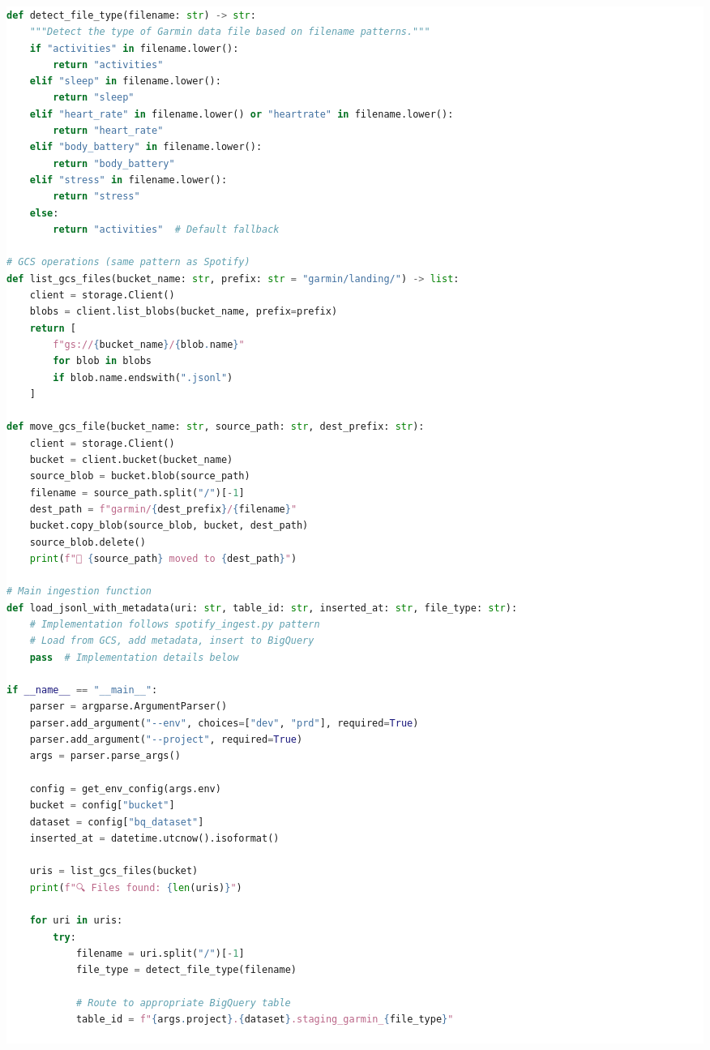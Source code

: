 ```python
def detect_file_type(filename: str) -> str:
    """Detect the type of Garmin data file based on filename patterns."""
    if "activities" in filename.lower():
        return "activities"
    elif "sleep" in filename.lower():
        return "sleep"
    elif "heart_rate" in filename.lower() or "heartrate" in filename.lower():
        return "heart_rate"
    elif "body_battery" in filename.lower():
        return "body_battery"
    elif "stress" in filename.lower():
        return "stress"
    else:
        return "activities"  # Default fallback

# GCS operations (same pattern as Spotify)
def list_gcs_files(bucket_name: str, prefix: str = "garmin/landing/") -> list:
    client = storage.Client()
    blobs = client.list_blobs(bucket_name, prefix=prefix)
    return [
        f"gs://{bucket_name}/{blob.name}"
        for blob in blobs
        if blob.name.endswith(".jsonl")
    ]

def move_gcs_file(bucket_name: str, source_path: str, dest_prefix: str):
    client = storage.Client()
    bucket = client.bucket(bucket_name)
    source_blob = bucket.blob(source_path)
    filename = source_path.split("/")[-1]
    dest_path = f"garmin/{dest_prefix}/{filename}"
    bucket.copy_blob(source_blob, bucket, dest_path)
    source_blob.delete()
    print(f"📁 {source_path} moved to {dest_path}")

# Main ingestion function
def load_jsonl_with_metadata(uri: str, table_id: str, inserted_at: str, file_type: str):
    # Implementation follows spotify_ingest.py pattern
    # Load from GCS, add metadata, insert to BigQuery
    pass  # Implementation details below

if __name__ == "__main__":
    parser = argparse.ArgumentParser()
    parser.add_argument("--env", choices=["dev", "prd"], required=True)
    parser.add_argument("--project", required=True)
    args = parser.parse_args()

    config = get_env_config(args.env)
    bucket = config["bucket"]
    dataset = config["bq_dataset"]
    inserted_at = datetime.utcnow().isoformat()

    uris = list_gcs_files(bucket)
    print(f"🔍 Files found: {len(uris)}")

    for uri in uris:
        try:
            filename = uri.split("/")[-1]
            file_type = detect_file_type(filename)
            
            # Route to appropriate BigQuery table
            table_id = f"{args.project}.{dataset}.staging_garmin_{file_type}"
            
```